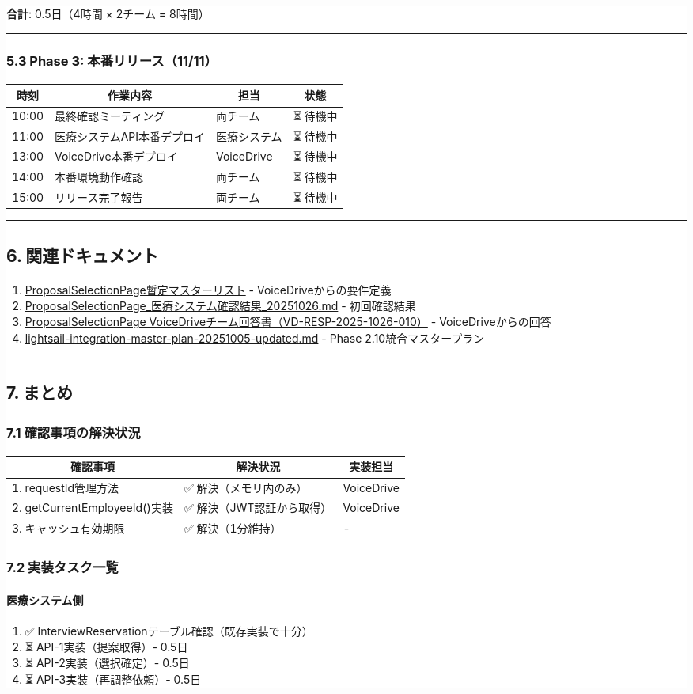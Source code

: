 **合計**: 0.5日（4時間 × 2チーム = 8時間）

---

### 5.3 Phase 3: 本番リリース（11/11）

| 時刻 | 作業内容 | 担当 | 状態 |
|-----|---------|------|------|
| 10:00 | 最終確認ミーティング | 両チーム | ⏳ 待機中 |
| 11:00 | 医療システムAPI本番デプロイ | 医療システム | ⏳ 待機中 |
| 13:00 | VoiceDrive本番デプロイ | VoiceDrive | ⏳ 待機中 |
| 14:00 | 本番環境動作確認 | 両チーム | ⏳ 待機中 |
| 15:00 | リリース完了報告 | 両チーム | ⏳ 待機中 |

---

## 6. 関連ドキュメント

1. [ProposalSelectionPage暫定マスターリスト](./ProposalSelectionPage暫定マスターリスト_20251026.md) - VoiceDriveからの要件定義
2. [ProposalSelectionPage_医療システム確認結果_20251026.md](./ProposalSelectionPage_医療システム確認結果_20251026.md) - 初回確認結果
3. [ProposalSelectionPage VoiceDriveチーム回答書（VD-RESP-2025-1026-010）](./ProposalSelectionPage_VoiceDrive回答書_20251026.md) - VoiceDriveからの回答
4. [lightsail-integration-master-plan-20251005-updated.md](./lightsail-integration-master-plan-20251005-updated.md) - Phase 2.10統合マスタープラン

---

## 7. まとめ

### 7.1 確認事項の解決状況

| 確認事項 | 解決状況 | 実装担当 |
|---------|---------|---------|
| 1. requestId管理方法 | ✅ 解決（メモリ内のみ） | VoiceDrive |
| 2. getCurrentEmployeeId()実装 | ✅ 解決（JWT認証から取得） | VoiceDrive |
| 3. キャッシュ有効期限 | ✅ 解決（1分維持） | - |

### 7.2 実装タスク一覧

#### 医療システム側
1. ✅ InterviewReservationテーブル確認（既存実装で十分）
2. ⏳ API-1実装（提案取得）- 0.5日
3. ⏳ API-2実装（選択確定）- 0.5日
4. ⏳ API-3実装（再調整依頼）- 0.5日
